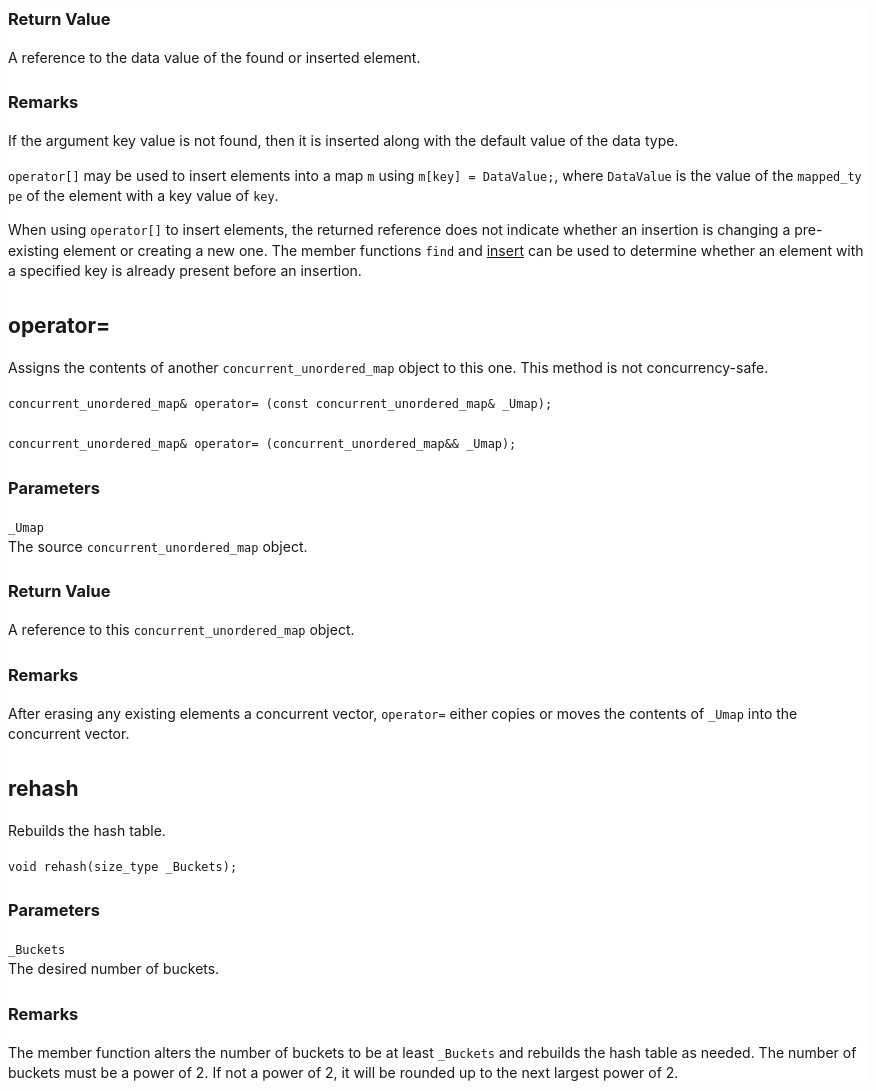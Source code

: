 ### Return Value  
 A reference to the data value of the found or inserted element.  
  
### Remarks  
 If the argument key value is not found, then it is inserted along with the default value of the data type.  
  
 `operator[]` may be used to insert elements into a map `m` using `m[key] = DataValue;`, where `DataValue` is the value of the `mapped_type` of the element with a key value of `key`.  
  
 When using `operator[]` to insert elements, the returned reference does not indicate whether an insertion is changing a pre-existing element or creating a new one. The member functions `find` and [insert](#insert) can be used to determine whether an element with a specified key is already present before an insertion.  
  
##  <a name="operator_eq"></a> operator= 

 Assigns the contents of another `concurrent_unordered_map` object to this one. This method is not concurrency-safe.  
  
```
concurrent_unordered_map& operator= (const concurrent_unordered_map& _Umap);

concurrent_unordered_map& operator= (concurrent_unordered_map&& _Umap);
```  
  
### Parameters  
 `_Umap`  
 The source `concurrent_unordered_map` object.  
  
### Return Value  
 A reference to this `concurrent_unordered_map` object.  
  
### Remarks  
 After erasing any existing elements a concurrent vector, `operator=` either copies or moves the contents of `_Umap` into the concurrent vector.  
  
##  <a name="rehash"></a> rehash 

 Rebuilds the hash table.  
  
```
void rehash(size_type _Buckets);
```  
  
### Parameters  
 `_Buckets`  
 The desired number of buckets.  
  
### Remarks  
 The member function alters the number of buckets to be at least `_Buckets` and rebuilds the hash table as needed. The number of buckets must be a power of 2. If not a power of 2, it will be rounded up to the next largest power of 2.  
  